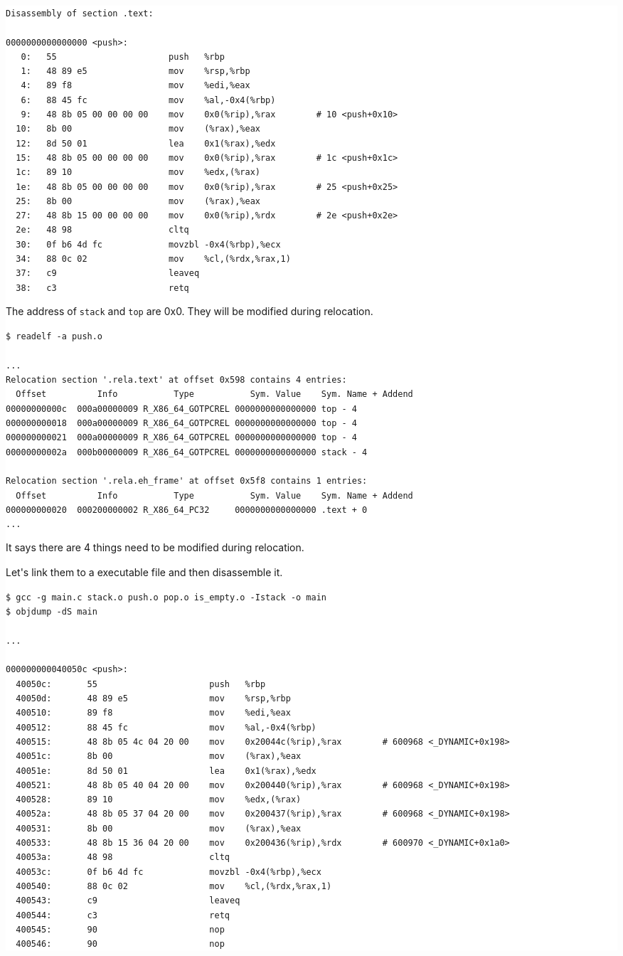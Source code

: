 
    Disassembly of section .text:

    0000000000000000 <push>:
       0:   55                      push   %rbp
       1:   48 89 e5                mov    %rsp,%rbp
       4:   89 f8                   mov    %edi,%eax
       6:   88 45 fc                mov    %al,-0x4(%rbp)
       9:   48 8b 05 00 00 00 00    mov    0x0(%rip),%rax        # 10 <push+0x10>
      10:   8b 00                   mov    (%rax),%eax
      12:   8d 50 01                lea    0x1(%rax),%edx
      15:   48 8b 05 00 00 00 00    mov    0x0(%rip),%rax        # 1c <push+0x1c>
      1c:   89 10                   mov    %edx,(%rax)
      1e:   48 8b 05 00 00 00 00    mov    0x0(%rip),%rax        # 25 <push+0x25>
      25:   8b 00                   mov    (%rax),%eax
      27:   48 8b 15 00 00 00 00    mov    0x0(%rip),%rdx        # 2e <push+0x2e>
      2e:   48 98                   cltq   
      30:   0f b6 4d fc             movzbl -0x4(%rbp),%ecx
      34:   88 0c 02                mov    %cl,(%rdx,%rax,1)
      37:   c9                      leaveq 
      38:   c3                      retq   

The address of `stack` and `top` are 0x0. They will be modified during relocation.

    $ readelf -a push.o

    ...
    Relocation section '.rela.text' at offset 0x598 contains 4 entries:
      Offset          Info           Type           Sym. Value    Sym. Name + Addend
    00000000000c  000a00000009 R_X86_64_GOTPCREL 0000000000000000 top - 4
    000000000018  000a00000009 R_X86_64_GOTPCREL 0000000000000000 top - 4
    000000000021  000a00000009 R_X86_64_GOTPCREL 0000000000000000 top - 4
    00000000002a  000b00000009 R_X86_64_GOTPCREL 0000000000000000 stack - 4

    Relocation section '.rela.eh_frame' at offset 0x5f8 contains 1 entries:
      Offset          Info           Type           Sym. Value    Sym. Name + Addend
    000000000020  000200000002 R_X86_64_PC32     0000000000000000 .text + 0
    ...

It says there are 4 things need to be modified during relocation.

Let's link them to a executable file and then disassemble it.

    $ gcc -g main.c stack.o push.o pop.o is_empty.o -Istack -o main
    $ objdump -dS main

    ...

    000000000040050c <push>:
      40050c:       55                      push   %rbp
      40050d:       48 89 e5                mov    %rsp,%rbp
      400510:       89 f8                   mov    %edi,%eax
      400512:       88 45 fc                mov    %al,-0x4(%rbp)
      400515:       48 8b 05 4c 04 20 00    mov    0x20044c(%rip),%rax        # 600968 <_DYNAMIC+0x198>
      40051c:       8b 00                   mov    (%rax),%eax
      40051e:       8d 50 01                lea    0x1(%rax),%edx
      400521:       48 8b 05 40 04 20 00    mov    0x200440(%rip),%rax        # 600968 <_DYNAMIC+0x198>
      400528:       89 10                   mov    %edx,(%rax)
      40052a:       48 8b 05 37 04 20 00    mov    0x200437(%rip),%rax        # 600968 <_DYNAMIC+0x198>
      400531:       8b 00                   mov    (%rax),%eax
      400533:       48 8b 15 36 04 20 00    mov    0x200436(%rip),%rdx        # 600970 <_DYNAMIC+0x1a0>
      40053a:       48 98                   cltq   
      40053c:       0f b6 4d fc             movzbl -0x4(%rbp),%ecx
      400540:       88 0c 02                mov    %cl,(%rdx,%rax,1)
      400543:       c9                      leaveq 
      400544:       c3                      retq   
      400545:       90                      nop
      400546:       90                      nop